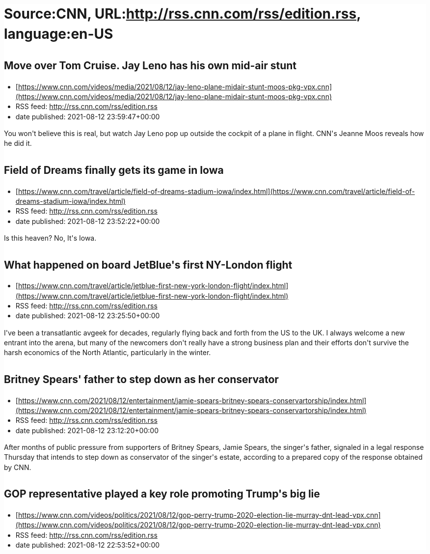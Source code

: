 # Source:CNN, URL:http://rss.cnn.com/rss/edition.rss, language:en-US

## Move over Tom Cruise. Jay Leno has his own mid-air stunt
 - [https://www.cnn.com/videos/media/2021/08/12/jay-leno-plane-midair-stunt-moos-pkg-vpx.cnn](https://www.cnn.com/videos/media/2021/08/12/jay-leno-plane-midair-stunt-moos-pkg-vpx.cnn)
 - RSS feed: http://rss.cnn.com/rss/edition.rss
 - date published: 2021-08-12 23:59:47+00:00

You won't believe this is real, but watch Jay Leno pop up outside the cockpit of a plane in flight. CNN's Jeanne Moos reveals how he did it.

## Field of Dreams finally gets its game in Iowa
 - [https://www.cnn.com/travel/article/field-of-dreams-stadium-iowa/index.html](https://www.cnn.com/travel/article/field-of-dreams-stadium-iowa/index.html)
 - RSS feed: http://rss.cnn.com/rss/edition.rss
 - date published: 2021-08-12 23:52:22+00:00

Is this heaven? No, It's Iowa.

## What happened on board JetBlue's first NY-London flight
 - [https://www.cnn.com/travel/article/jetblue-first-new-york-london-flight/index.html](https://www.cnn.com/travel/article/jetblue-first-new-york-london-flight/index.html)
 - RSS feed: http://rss.cnn.com/rss/edition.rss
 - date published: 2021-08-12 23:25:50+00:00

I've been a transatlantic avgeek  for decades, regularly flying back and forth from the US to the UK. I always welcome a new entrant into the arena, but many of the newcomers don't really have a strong business plan and their efforts don't survive the harsh economics of the North Atlantic, particularly in the winter.

## Britney Spears' father to step down as her conservator
 - [https://www.cnn.com/2021/08/12/entertainment/jamie-spears-britney-spears-conservartorship/index.html](https://www.cnn.com/2021/08/12/entertainment/jamie-spears-britney-spears-conservartorship/index.html)
 - RSS feed: http://rss.cnn.com/rss/edition.rss
 - date published: 2021-08-12 23:12:20+00:00

After months of public pressure from supporters of Britney Spears, Jamie Spears, the singer's father, signaled in a legal response Thursday that intends to step down as conservator of the singer's estate, according to a prepared copy of the response obtained by CNN.

## GOP representative played a key role promoting Trump's big lie
 - [https://www.cnn.com/videos/politics/2021/08/12/gop-perry-trump-2020-election-lie-murray-dnt-lead-vpx.cnn](https://www.cnn.com/videos/politics/2021/08/12/gop-perry-trump-2020-election-lie-murray-dnt-lead-vpx.cnn)
 - RSS feed: http://rss.cnn.com/rss/edition.rss
 - date published: 2021-08-12 22:53:52+00:00
